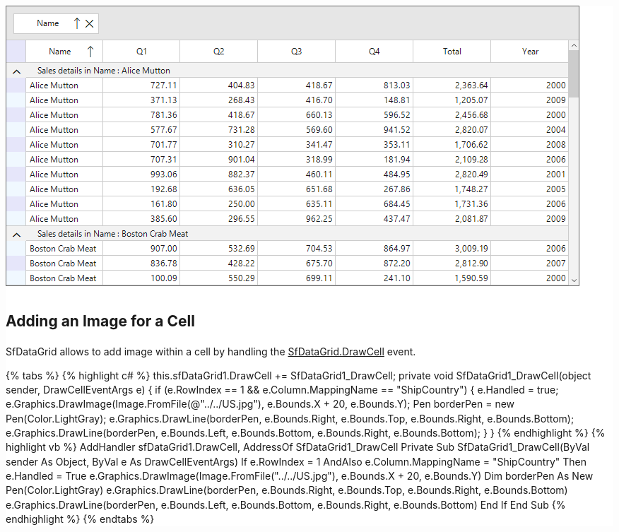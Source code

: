 ![Windows forms datagrid applied colors in indent cell](ConditionalStyling_images/ConditonalStyling17.png)

## Adding an Image for a Cell

SfDataGrid allows to add image within a cell by handling the [SfDataGrid.DrawCell](https://help.syncfusion.com/cr/windowsforms/Syncfusion.WinForms.DataGrid.SfDataGrid.html) event.

{% tabs %}
{% highlight c# %}
this.sfDataGrid1.DrawCell += SfDataGrid1_DrawCell;
private void SfDataGrid1_DrawCell(object sender, DrawCellEventArgs e)
{
    if (e.RowIndex == 1 && e.Column.MappingName == "ShipCountry")
    {
        e.Handled = true;
        e.Graphics.DrawImage(Image.FromFile(@"../../US.jpg"), e.Bounds.X + 20, e.Bounds.Y);
        Pen borderPen = new Pen(Color.LightGray);
        e.Graphics.DrawLine(borderPen, e.Bounds.Right, e.Bounds.Top, e.Bounds.Right, e.Bounds.Bottom);
        e.Graphics.DrawLine(borderPen, e.Bounds.Left, e.Bounds.Bottom, e.Bounds.Right, e.Bounds.Bottom);
    }
}
{% endhighlight %}
{% highlight vb %}
AddHandler sfDataGrid1.DrawCell, AddressOf SfDataGrid1_DrawCell
Private Sub SfDataGrid1_DrawCell(ByVal sender As Object, ByVal e As DrawCellEventArgs)
If e.RowIndex = 1 AndAlso e.Column.MappingName = "ShipCountry" Then
e.Handled = True
e.Graphics.DrawImage(Image.FromFile("../../US.jpg"), e.Bounds.X + 20, e.Bounds.Y)
Dim borderPen As New Pen(Color.LightGray)
e.Graphics.DrawLine(borderPen, e.Bounds.Right, e.Bounds.Top, e.Bounds.Right, e.Bounds.Bottom)
e.Graphics.DrawLine(borderPen, e.Bounds.Left, e.Bounds.Bottom, e.Bounds.Right, e.Bounds.Bottom)
End If
End Sub
{% endhighlight %}
{% endtabs %}
